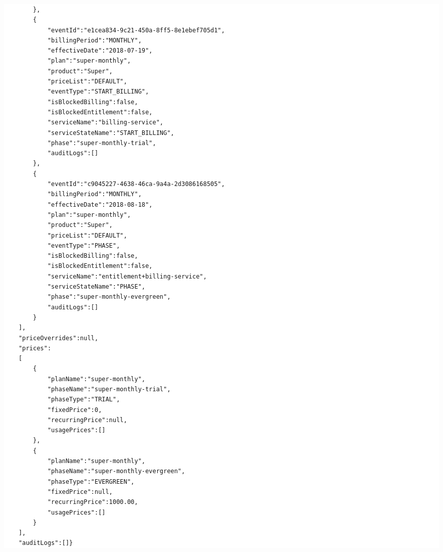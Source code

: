 ```shell
        },
        {
            "eventId":"e1cea834-9c21-450a-8ff5-8e1ebef705d1",
            "billingPeriod":"MONTHLY",
            "effectiveDate":"2018-07-19",
            "plan":"super-monthly",
            "product":"Super",
            "priceList":"DEFAULT",
            "eventType":"START_BILLING",
            "isBlockedBilling":false,
            "isBlockedEntitlement":false,
            "serviceName":"billing-service",
            "serviceStateName":"START_BILLING",
            "phase":"super-monthly-trial",
            "auditLogs":[]
        },
        {
            "eventId":"c9045227-4638-46ca-9a4a-2d3086168505",
            "billingPeriod":"MONTHLY",
            "effectiveDate":"2018-08-18",
            "plan":"super-monthly",
            "product":"Super",
            "priceList":"DEFAULT",
            "eventType":"PHASE",
            "isBlockedBilling":false,
            "isBlockedEntitlement":false,
            "serviceName":"entitlement+billing-service",
            "serviceStateName":"PHASE",
            "phase":"super-monthly-evergreen",
            "auditLogs":[]
        }
    ],
    "priceOverrides":null,
    "prices":
    [
        {
            "planName":"super-monthly",
            "phaseName":"super-monthly-trial",
            "phaseType":"TRIAL",
            "fixedPrice":0,
            "recurringPrice":null,
            "usagePrices":[]
        },
        {
            "planName":"super-monthly",
            "phaseName":"super-monthly-evergreen",
            "phaseType":"EVERGREEN",
            "fixedPrice":null,
            "recurringPrice":1000.00,
            "usagePrices":[]
        }
    ],
    "auditLogs":[]}
```
            